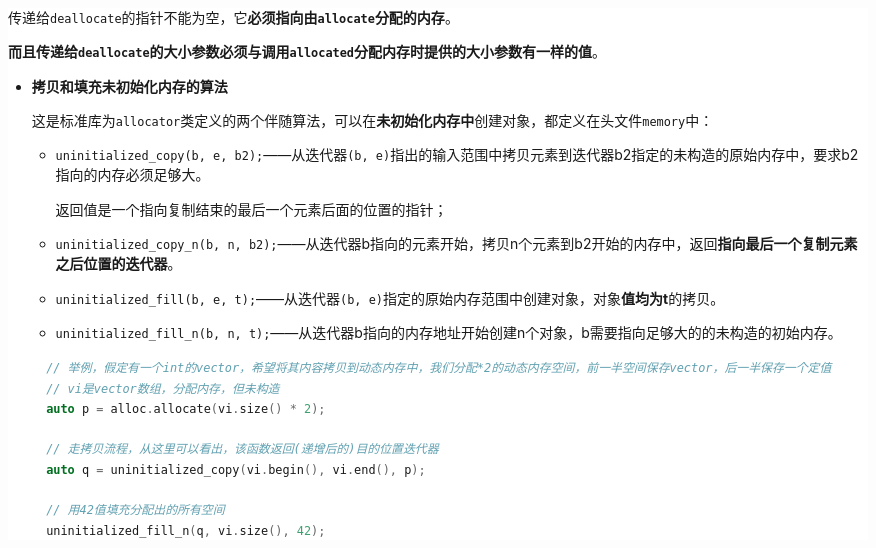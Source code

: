   传递给`deallocate`的指针不能为空，它**必须指向由`allocate`分配的内存**。

  **而且传递给`deallocate`的大小参数必须与调用`allocated`分配内存时提供的大小参数有一样的值**。

- **拷贝和填充未初始化内存的算法**

  这是标准库为`allocator`类定义的两个伴随算法，可以在**未初始化内存中**创建对象，都定义在头文件`memory`中：

  - `uninitialized_copy(b, e, b2);`——从迭代器`(b, e)`指出的输入范围中拷贝元素到迭代器b2指定的未构造的原始内存中，要求b2指向的内存必须足够大。

    返回值是一个指向复制结束的最后一个元素后面的位置的指针；

  - `uninitialized_copy_n(b, n, b2);`——从迭代器b指向的元素开始，拷贝n个元素到b2开始的内存中，返回**指向最后一个复制元素之后位置的迭代器**。

  - `uninitialized_fill(b, e, t);`——从迭代器`(b, e)`指定的原始内存范围中创建对象，对象**值均为t**的拷贝。

  - `uninitialized_fill_n(b, n, t);`——从迭代器b指向的内存地址开始创建n个对象，b需要指向足够大的的未构造的初始内存。

  ```c++
    // 举例，假定有一个int的vector，希望将其内容拷贝到动态内存中，我们分配*2的动态内存空间，前一半空间保存vector，后一半保存一个定值
    // vi是vector数组，分配内存，但未构造
    auto p = alloc.allocate(vi.size() * 2);

    // 走拷贝流程，从这里可以看出，该函数返回(递增后的)目的位置迭代器
    auto q = uninitialized_copy(vi.begin(), vi.end(), p);

    // 用42值填充分配出的所有空间
    uninitialized_fill_n(q, vi.size(), 42);
    ```